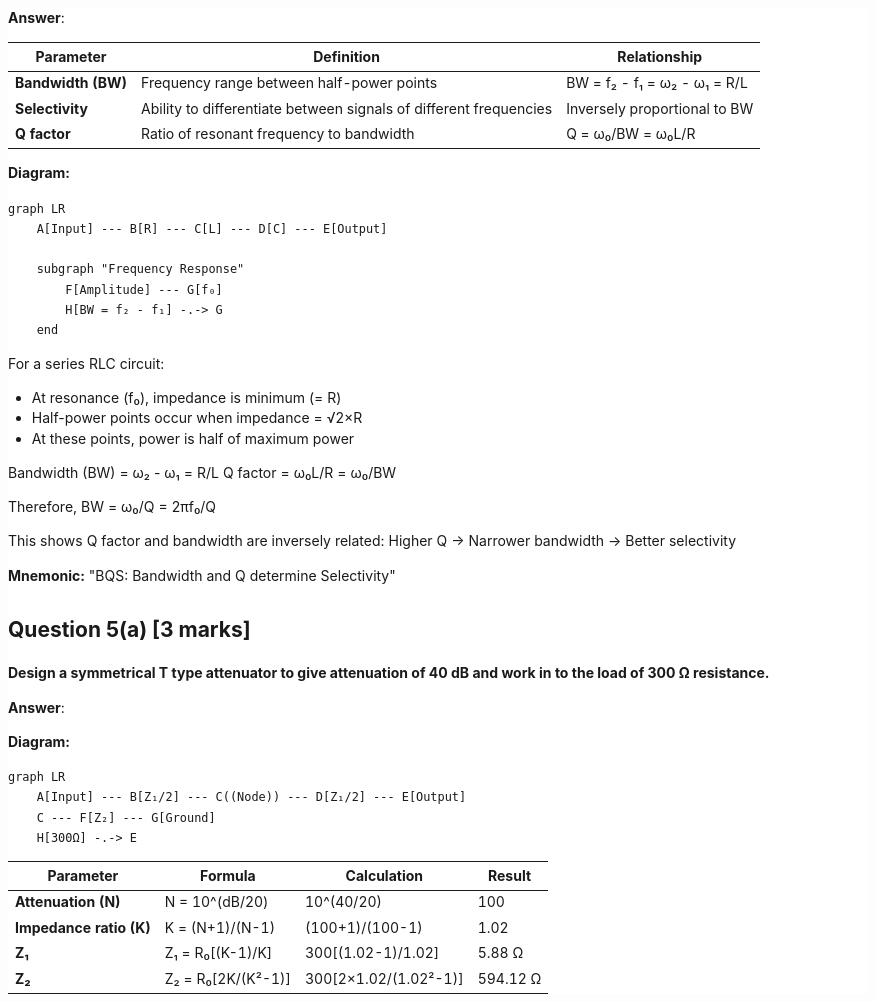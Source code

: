 **Answer**:

| Parameter | Definition | Relationship |
|-----------|------------|--------------|
| **Bandwidth (BW)** | Frequency range between half-power points | BW = f₂ - f₁ = ω₂ - ω₁ = R/L |
| **Selectivity** | Ability to differentiate between signals of different frequencies | Inversely proportional to BW |
| **Q factor** | Ratio of resonant frequency to bandwidth | Q = ω₀/BW = ω₀L/R |

**Diagram:**

```mermaid
graph LR
    A[Input] --- B[R] --- C[L] --- D[C] --- E[Output]

    subgraph "Frequency Response"
        F[Amplitude] --- G[f₀]
        H[BW = f₂ - f₁] -.-> G
    end
```

For a series RLC circuit:

- At resonance (f₀), impedance is minimum (= R)
- Half-power points occur when impedance = √2×R
- At these points, power is half of maximum power

Bandwidth (BW) = ω₂ - ω₁ = R/L
Q factor = ω₀L/R = ω₀/BW

Therefore, BW = ω₀/Q = 2πf₀/Q

This shows Q factor and bandwidth are inversely related:
Higher Q → Narrower bandwidth → Better selectivity

**Mnemonic:** "BQS: Bandwidth and Q determine Selectivity"

## Question 5(a) [3 marks]

**Design a symmetrical T type attenuator to give attenuation of 40 dB and work in to the load of 300 Ω resistance.**

**Answer**:

**Diagram:**

```mermaid
graph LR
    A[Input] --- B[Z₁/2] --- C((Node)) --- D[Z₁/2] --- E[Output]
    C --- F[Z₂] --- G[Ground]
    H[300Ω] -.-> E
```

| Parameter | Formula | Calculation | Result |
|-----------|---------|-------------|--------|
| **Attenuation (N)** | N = 10^(dB/20) | 10^(40/20) | 100 |
| **Impedance ratio (K)** | K = (N+1)/(N-1) | (100+1)/(100-1) | 1.02 |
| **Z₁** | Z₁ = R₀[(K-1)/K] | 300[(1.02-1)/1.02] | 5.88 Ω |
| **Z₂** | Z₂ = R₀[2K/(K²-1)] | 300[2×1.02/(1.02²-1)] | 594.12 Ω |
